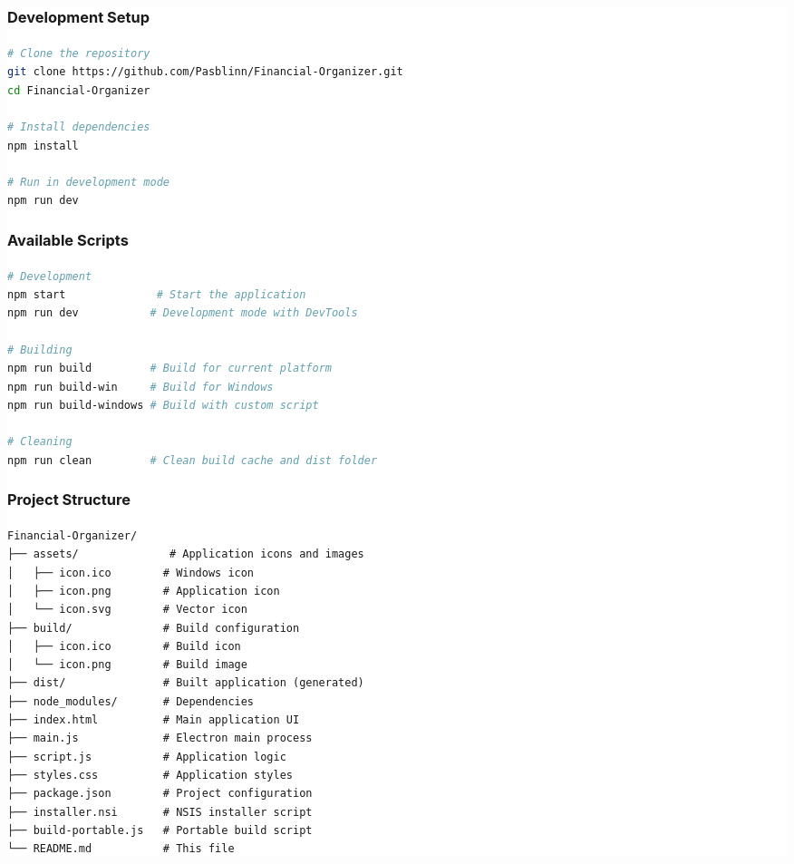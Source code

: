 ### Development Setup

```bash
# Clone the repository
git clone https://github.com/Pasblinn/Financial-Organizer.git
cd Financial-Organizer

# Install dependencies
npm install

# Run in development mode
npm run dev
```

### Available Scripts

```bash
# Development
npm start              # Start the application
npm run dev           # Development mode with DevTools

# Building
npm run build         # Build for current platform
npm run build-win     # Build for Windows
npm run build-windows # Build with custom script

# Cleaning
npm run clean         # Clean build cache and dist folder
```

### Project Structure

```
Financial-Organizer/
├── assets/              # Application icons and images
│   ├── icon.ico        # Windows icon
│   ├── icon.png        # Application icon
│   └── icon.svg        # Vector icon
├── build/              # Build configuration
│   ├── icon.ico        # Build icon
│   └── icon.png        # Build image
├── dist/               # Built application (generated)
├── node_modules/       # Dependencies
├── index.html          # Main application UI
├── main.js             # Electron main process
├── script.js           # Application logic
├── styles.css          # Application styles
├── package.json        # Project configuration
├── installer.nsi       # NSIS installer script
├── build-portable.js   # Portable build script
└── README.md           # This file
```

